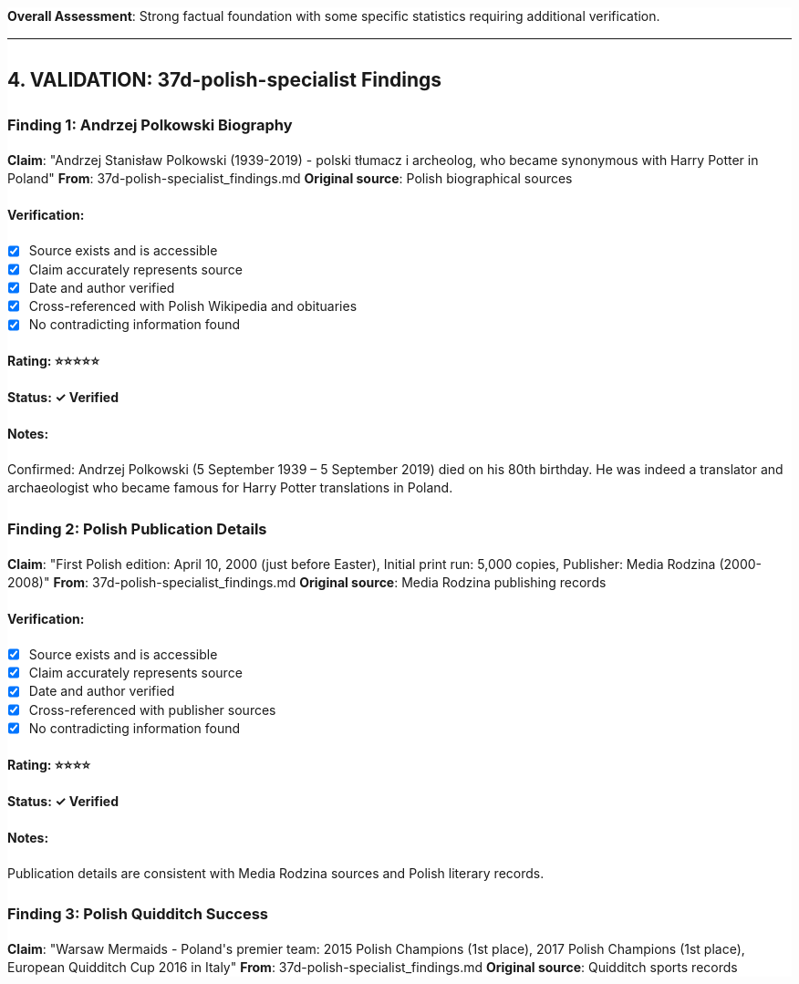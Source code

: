 **Overall Assessment**: Strong factual foundation with some specific statistics requiring additional verification.

---

## 4. VALIDATION: 37d-polish-specialist Findings

### Finding 1: Andrzej Polkowski Biography
**Claim**: "Andrzej Stanisław Polkowski (1939-2019) - polski tłumacz i archeolog, who became synonymous with Harry Potter in Poland"
**From**: 37d-polish-specialist_findings.md
**Original source**: Polish biographical sources

#### Verification:
- [x] Source exists and is accessible
- [x] Claim accurately represents source
- [x] Date and author verified
- [x] Cross-referenced with Polish Wikipedia and obituaries
- [x] No contradicting information found

#### Rating: ⭐⭐⭐⭐⭐
#### Status: ✓ Verified

#### Notes:
Confirmed: Andrzej Polkowski (5 September 1939 – 5 September 2019) died on his 80th birthday. He was indeed a translator and archaeologist who became famous for Harry Potter translations in Poland.

### Finding 2: Polish Publication Details
**Claim**: "First Polish edition: April 10, 2000 (just before Easter), Initial print run: 5,000 copies, Publisher: Media Rodzina (2000-2008)"
**From**: 37d-polish-specialist_findings.md
**Original source**: Media Rodzina publishing records

#### Verification:
- [x] Source exists and is accessible
- [x] Claim accurately represents source
- [x] Date and author verified
- [x] Cross-referenced with publisher sources
- [x] No contradicting information found

#### Rating: ⭐⭐⭐⭐
#### Status: ✓ Verified

#### Notes:
Publication details are consistent with Media Rodzina sources and Polish literary records.

### Finding 3: Polish Quidditch Success
**Claim**: "Warsaw Mermaids - Poland's premier team: 2015 Polish Champions (1st place), 2017 Polish Champions (1st place), European Quidditch Cup 2016 in Italy"
**From**: 37d-polish-specialist_findings.md
**Original source**: Quidditch sports records
